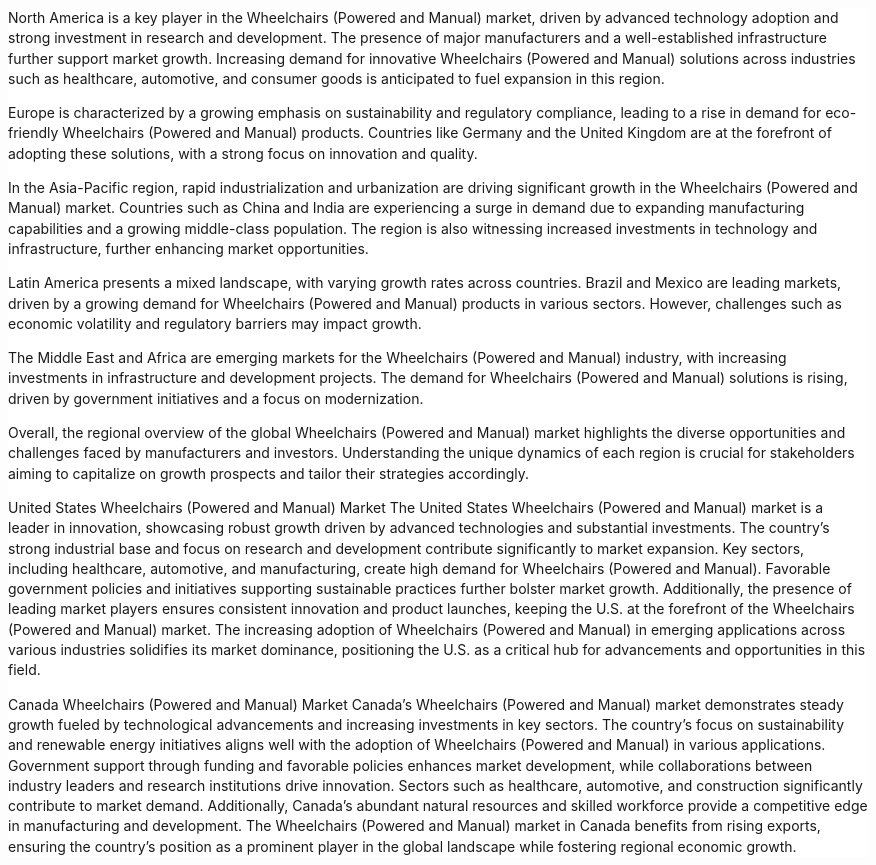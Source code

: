 North America is a key player in the Wheelchairs (Powered and Manual) market, driven by advanced technology adoption and strong investment in research and development. The presence of major manufacturers and a well-established infrastructure further support market growth. Increasing demand for innovative Wheelchairs (Powered and Manual) solutions across industries such as healthcare, automotive, and consumer goods is anticipated to fuel expansion in this region.

Europe is characterized by a growing emphasis on sustainability and regulatory compliance, leading to a rise in demand for eco-friendly Wheelchairs (Powered and Manual) products. Countries like Germany and the United Kingdom are at the forefront of adopting these solutions, with a strong focus on innovation and quality.

In the Asia-Pacific region, rapid industrialization and urbanization are driving significant growth in the Wheelchairs (Powered and Manual) market. Countries such as China and India are experiencing a surge in demand due to expanding manufacturing capabilities and a growing middle-class population. The region is also witnessing increased investments in technology and infrastructure, further enhancing market opportunities.

Latin America presents a mixed landscape, with varying growth rates across countries. Brazil and Mexico are leading markets, driven by a growing demand for Wheelchairs (Powered and Manual) products in various sectors. However, challenges such as economic volatility and regulatory barriers may impact growth.

The Middle East and Africa are emerging markets for the Wheelchairs (Powered and Manual) industry, with increasing investments in infrastructure and development projects. The demand for Wheelchairs (Powered and Manual) solutions is rising, driven by government initiatives and a focus on modernization.

Overall, the regional overview of the global Wheelchairs (Powered and Manual) market highlights the diverse opportunities and challenges faced by manufacturers and investors. Understanding the unique dynamics of each region is crucial for stakeholders aiming to capitalize on growth prospects and tailor their strategies accordingly.

United States Wheelchairs (Powered and Manual) Market
The United States Wheelchairs (Powered and Manual) market is a leader in innovation, showcasing robust growth driven by advanced technologies and substantial investments. The country’s strong industrial base and focus on research and development contribute significantly to market expansion. Key sectors, including healthcare, automotive, and manufacturing, create high demand for Wheelchairs (Powered and Manual). Favorable government policies and initiatives supporting sustainable practices further bolster market growth. Additionally, the presence of leading market players ensures consistent innovation and product launches, keeping the U.S. at the forefront of the Wheelchairs (Powered and Manual) market. The increasing adoption of Wheelchairs (Powered and Manual) in emerging applications across various industries solidifies its market dominance, positioning the U.S. as a critical hub for advancements and opportunities in this field.

Canada Wheelchairs (Powered and Manual) Market
Canada’s Wheelchairs (Powered and Manual) market demonstrates steady growth fueled by technological advancements and increasing investments in key sectors. The country’s focus on sustainability and renewable energy initiatives aligns well with the adoption of Wheelchairs (Powered and Manual) in various applications. Government support through funding and favorable policies enhances market development, while collaborations between industry leaders and research institutions drive innovation. Sectors such as healthcare, automotive, and construction significantly contribute to market demand. Additionally, Canada’s abundant natural resources and skilled workforce provide a competitive edge in manufacturing and development. The Wheelchairs (Powered and Manual) market in Canada benefits from rising exports, ensuring the country’s position as a prominent player in the global landscape while fostering regional economic growth.
